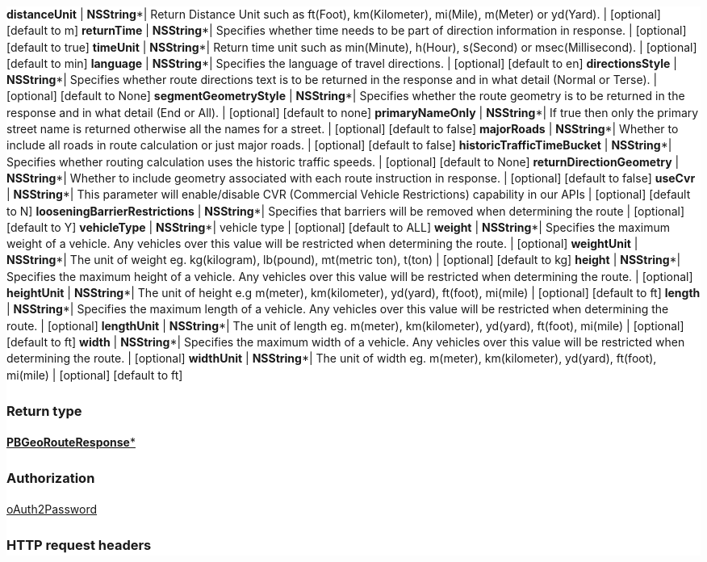  **distanceUnit** | **NSString***| Return Distance Unit such as ft(Foot), km(Kilometer), mi(Mile), m(Meter) or yd(Yard). | [optional] [default to m]
 **returnTime** | **NSString***| Specifies whether time needs to be part of direction information in response. | [optional] [default to true]
 **timeUnit** | **NSString***| Return time unit such as min(Minute), h(Hour), s(Second) or msec(Millisecond). | [optional] [default to min]
 **language** | **NSString***| Specifies the language of travel directions. | [optional] [default to en]
 **directionsStyle** | **NSString***| Specifies whether route directions text is to be returned in the response and in what detail (Normal or Terse). | [optional] [default to None]
 **segmentGeometryStyle** | **NSString***| Specifies whether the route geometry is to be returned in the response and in what detail (End or All). | [optional] [default to none]
 **primaryNameOnly** | **NSString***| If true then only the primary street name is returned otherwise all the names for a street. | [optional] [default to false]
 **majorRoads** | **NSString***| Whether to include all roads in route calculation or just major roads. | [optional] [default to false]
 **historicTrafficTimeBucket** | **NSString***| Specifies whether routing calculation uses the historic traffic speeds. | [optional] [default to None]
 **returnDirectionGeometry** | **NSString***| Whether to include geometry associated with each route instruction in response. | [optional] [default to false]
 **useCvr** | **NSString***| This parameter will enable/disable CVR (Commercial Vehicle Restrictions) capability in our APIs | [optional] [default to N]
 **looseningBarrierRestrictions** | **NSString***| Specifies that barriers will be removed when determining the route | [optional] [default to Y]
 **vehicleType** | **NSString***| vehicle type | [optional] [default to ALL]
 **weight** | **NSString***| Specifies the maximum weight of a vehicle. Any vehicles over this value will be restricted when determining the route. | [optional] 
 **weightUnit** | **NSString***| The unit of weight eg. kg(kilogram), lb(pound), mt(metric ton), t(ton) | [optional] [default to kg]
 **height** | **NSString***| Specifies the maximum height of a vehicle. Any vehicles over this value will be restricted when determining the route. | [optional] 
 **heightUnit** | **NSString***| The unit of height e.g m(meter), km(kilometer), yd(yard), ft(foot), mi(mile) | [optional] [default to ft]
 **length** | **NSString***| Specifies the maximum length of a vehicle. Any vehicles over this value will be restricted when determining the route. | [optional] 
 **lengthUnit** | **NSString***| The unit of length eg. m(meter), km(kilometer), yd(yard), ft(foot), mi(mile) | [optional] [default to ft]
 **width** | **NSString***| Specifies the maximum width of a vehicle. Any vehicles over this value will be restricted when determining the route. | [optional] 
 **widthUnit** | **NSString***| The unit of width eg. m(meter), km(kilometer), yd(yard), ft(foot), mi(mile) | [optional] [default to ft]

### Return type

[**PBGeoRouteResponse***](PBGeoRouteResponse.md)

### Authorization

[oAuth2Password](../README.md#oAuth2Password)

### HTTP request headers
